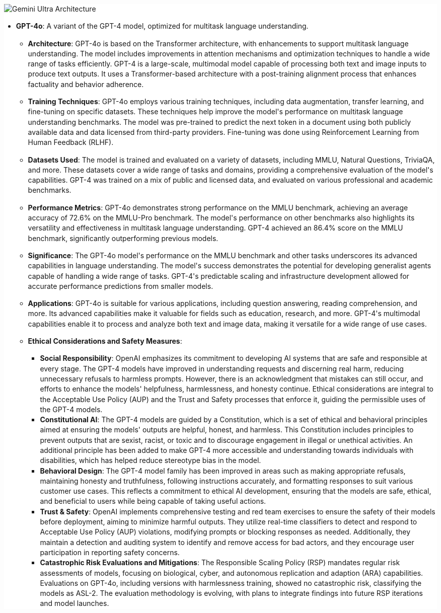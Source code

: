   ![Gemini Ultra Architecture](gemini_ultra_architecture.png)

- **GPT-4o**: A variant of the GPT-4 model, optimized for multitask language understanding.

  - **Architecture**: GPT-4o is based on the Transformer architecture, with enhancements to support multitask language understanding. The model includes improvements in attention mechanisms and optimization techniques to handle a wide range of tasks efficiently. GPT-4 is a large-scale, multimodal model capable of processing both text and image inputs to produce text outputs. It uses a Transformer-based architecture with a post-training alignment process that enhances factuality and behavior adherence.

  - **Training Techniques**: GPT-4o employs various training techniques, including data augmentation, transfer learning, and fine-tuning on specific datasets. These techniques help improve the model's performance on multitask language understanding benchmarks. The model was pre-trained to predict the next token in a document using both publicly available data and data licensed from third-party providers. Fine-tuning was done using Reinforcement Learning from Human Feedback (RLHF).

  - **Datasets Used**: The model is trained and evaluated on a variety of datasets, including MMLU, Natural Questions, TriviaQA, and more. These datasets cover a wide range of tasks and domains, providing a comprehensive evaluation of the model's capabilities. GPT-4 was trained on a mix of public and licensed data, and evaluated on various professional and academic benchmarks.

  - **Performance Metrics**: GPT-4o demonstrates strong performance on the MMLU benchmark, achieving an average accuracy of 72.6% on the MMLU-Pro benchmark. The model's performance on other benchmarks also highlights its versatility and effectiveness in multitask language understanding. GPT-4 achieved an 86.4% score on the MMLU benchmark, significantly outperforming previous models.

  - **Significance**: The GPT-4o model's performance on the MMLU benchmark and other tasks underscores its advanced capabilities in language understanding. The model's success demonstrates the potential for developing generalist agents capable of handling a wide range of tasks. GPT-4's predictable scaling and infrastructure development allowed for accurate performance predictions from smaller models.

  - **Applications**: GPT-4o is suitable for various applications, including question answering, reading comprehension, and more. Its advanced capabilities make it valuable for fields such as education, research, and more. GPT-4's multimodal capabilities enable it to process and analyze both text and image data, making it versatile for a wide range of use cases.

  - **Ethical Considerations and Safety Measures**:
    - **Social Responsibility**: OpenAI emphasizes its commitment to developing AI systems that are safe and responsible at every stage. The GPT-4 models have improved in understanding requests and discerning real harm, reducing unnecessary refusals to harmless prompts. However, there is an acknowledgment that mistakes can still occur, and efforts to enhance the models' helpfulness, harmlessness, and honesty continue. Ethical considerations are integral to the Acceptable Use Policy (AUP) and the Trust and Safety processes that enforce it, guiding the permissible uses of the GPT-4 models.
    - **Constitutional AI**: The GPT-4 models are guided by a Constitution, which is a set of ethical and behavioral principles aimed at ensuring the models' outputs are helpful, honest, and harmless. This Constitution includes principles to prevent outputs that are sexist, racist, or toxic and to discourage engagement in illegal or unethical activities. An additional principle has been added to make GPT-4 more accessible and understanding towards individuals with disabilities, which has helped reduce stereotype bias in the model.
    - **Behavioral Design**: The GPT-4 model family has been improved in areas such as making appropriate refusals, maintaining honesty and truthfulness, following instructions accurately, and formatting responses to suit various customer use cases. This reflects a commitment to ethical AI development, ensuring that the models are safe, ethical, and beneficial to users while being capable of taking useful actions.
    - **Trust & Safety**: OpenAI implements comprehensive testing and red team exercises to ensure the safety of their models before deployment, aiming to minimize harmful outputs. They utilize real-time classifiers to detect and respond to Acceptable Use Policy (AUP) violations, modifying prompts or blocking responses as needed. Additionally, they maintain a detection and auditing system to identify and remove access for bad actors, and they encourage user participation in reporting safety concerns.
    - **Catastrophic Risk Evaluations and Mitigations**: The Responsible Scaling Policy (RSP) mandates regular risk assessments of models, focusing on biological, cyber, and autonomous replication and adaption (ARA) capabilities. Evaluations on GPT-4o, including versions with harmlessness training, showed no catastrophic risk, classifying the models as ASL-2. The evaluation methodology is evolving, with plans to integrate findings into future RSP iterations and model launches.